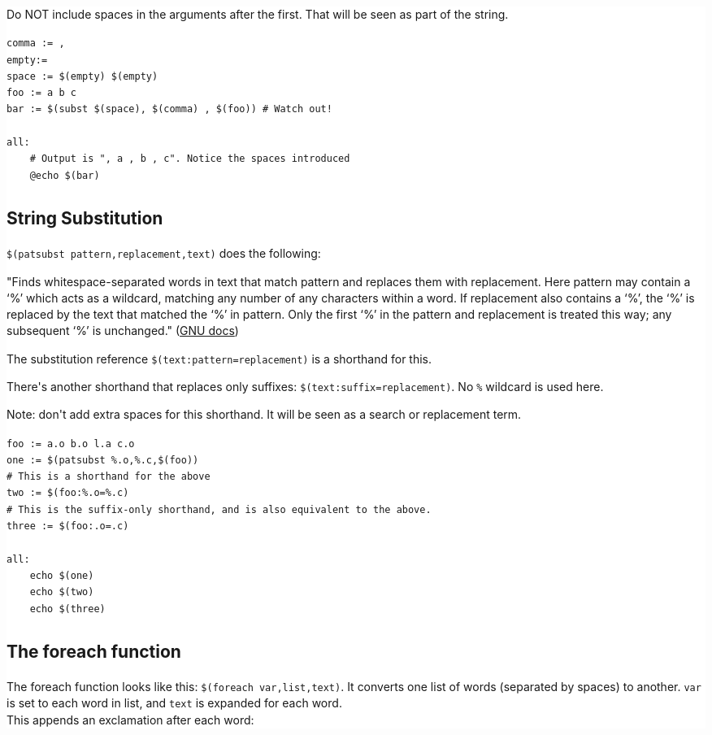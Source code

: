 
Do NOT include spaces in the arguments after the first. That will be seen as part of the string.

```
comma := ,
empty:=
space := $(empty) $(empty)
foo := a b c
bar := $(subst $(space), $(comma) , $(foo)) # Watch out!

all: 
	# Output is ", a , b , c". Notice the spaces introduced
	@echo $(bar)

```


String Substitution
-------------------

`$(patsubst pattern,replacement,text)` does the following:

"Finds whitespace-separated words in text that match pattern and replaces them with replacement. Here pattern may contain a ‘%’ which acts as a wildcard, matching any number of any characters within a word. If replacement also contains a ‘%’, the ‘%’ is replaced by the text that matched the ‘%’ in pattern. Only the first ‘%’ in the pattern and replacement is treated this way; any subsequent ‘%’ is unchanged." ([GNU docs](https://www.gnu.org/software/make/manual/html_node/Text-Functions.html#Text-Functions))

The substitution reference `$(text:pattern=replacement)` is a shorthand for this.

There's another shorthand that replaces only suffixes: `$(text:suffix=replacement)`. No `%` wildcard is used here.

Note: don't add extra spaces for this shorthand. It will be seen as a search or replacement term.

```
foo := a.o b.o l.a c.o
one := $(patsubst %.o,%.c,$(foo))
# This is a shorthand for the above
two := $(foo:%.o=%.c)
# This is the suffix-only shorthand, and is also equivalent to the above.
three := $(foo:.o=.c)

all:
	echo $(one)
	echo $(two)
	echo $(three)
```


The foreach function
--------------------

The foreach function looks like this: `$(foreach var,list,text)`. It converts one list of words (separated by spaces) to another. `var` is set to each word in list, and `text` is expanded for each word.  
This appends an exclamation after each word:
